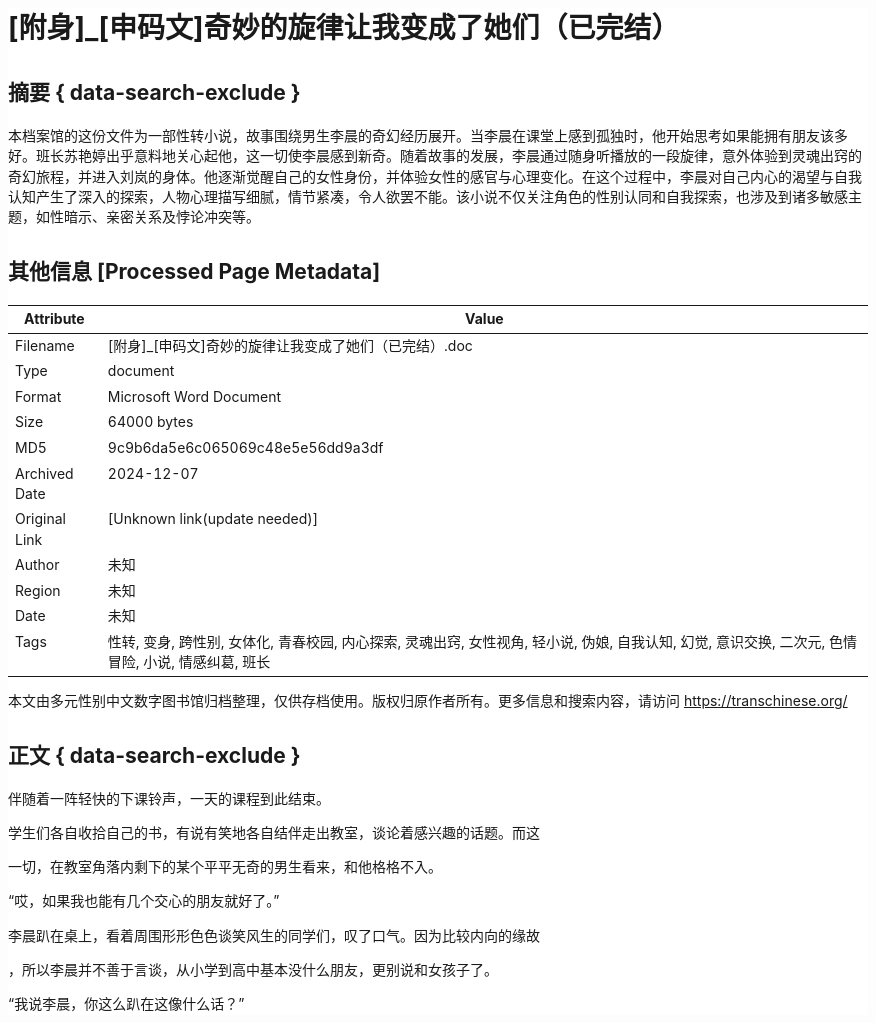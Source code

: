 # [附身]_[申码文]奇妙的旋律让我变成了她们（已完结）



## 摘要  { data-search-exclude }


本档案馆的这份文件为一部性转小说，故事围绕男生李晨的奇幻经历展开。当李晨在课堂上感到孤独时，他开始思考如果能拥有朋友该多好。班长苏艳婷出乎意料地关心起他，这一切使李晨感到新奇。随着故事的发展，李晨通过随身听播放的一段旋律，意外体验到灵魂出窍的奇幻旅程，并进入刘岚的身体。他逐渐觉醒自己的女性身份，并体验女性的感官与心理变化。在这个过程中，李晨对自己内心的渴望与自我认知产生了深入的探索，人物心理描写细腻，情节紧凑，令人欲罢不能。该小说不仅关注角色的性别认同和自我探索，也涉及到诸多敏感主题，如性暗示、亲密关系及悖论冲突等。



## 其他信息 [Processed Page Metadata]

| Attribute       | Value                                  |
|-----------------|----------------------------------------|
| Filename        | [附身]_[申码文]奇妙的旋律让我变成了她们（已完结）.doc                             |
| Type            | document                                 |
| Format          | Microsoft Word Document                               |
| Size            | 64000 bytes                           |
| MD5             | 9c9b6da5e6c065069c48e5e56dd9a3df                                  |
| Archived Date   | 2024-12-07                             |
| Original Link   | [Unknown link(update needed)]                         |
| Author          | 未知                               |
| Region          | 未知                               |
| Date            | 未知                                 |
| Tags            | 性转, 变身, 跨性别, 女体化, 青春校园, 内心探索, 灵魂出窍, 女性视角, 轻小说, 伪娘, 自我认知, 幻觉, 意识交换, 二次元, 色情冒险, 小说, 情感纠葛, 班长                                 |

本文由多元性别中文数字图书馆归档整理，仅供存档使用。版权归原作者所有。更多信息和搜索内容，请访问 <https://transchinese.org/>


## 正文 { data-search-exclude }


伴随着一阵轻快的下课铃声，一天的课程到此结束。

学生们各自收拾自己的书，有说有笑地各自结伴走出教室，谈论着感兴趣的话题。而这

一切，在教室角落内剩下的某个平平无奇的男生看来，和他格格不入。

“哎，如果我也能有几个交心的朋友就好了。”

李晨趴在桌上，看着周围形形色色谈笑风生的同学们，叹了口气。因为比较内向的缘故

，所以李晨并不善于言谈，从小学到高中基本没什么朋友，更别说和女孩子了。

“我说李晨，你这么趴在这像什么话？”
